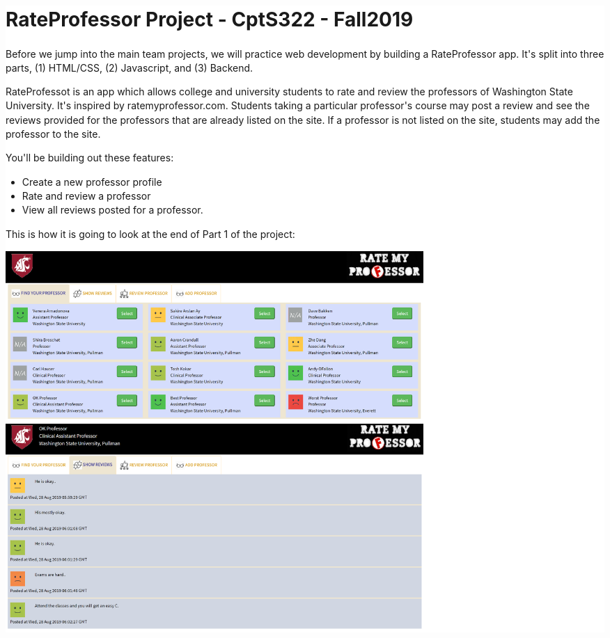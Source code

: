 # RateProfessor Project - CptS322 - Fall2019

Before we jump into the main team projects, we will practice  web
development by building a RateProfessor app.
It's split into three parts,  (1) HTML/CSS, (2) Javascript, and (3) Backend.

RateProfessot is an app which allows college and university students to rate and review the professors of Washington State University. It's inspired by ratemyprofessor.com. Students taking a particular professor's course may post a review and see the reviews provided for the professors that are already listed on the site. If a professor is not listed on the site, students may add the professor to the site.  

You'll be building out these features:
- Create a new professor profile
- Rate and review a professor
- View all reviews posted for a professor.

This is how it is going to look at the end of Part 1 of the project:

<img src="README.d/index1-1.png" width="600">
<img src="README.d/index1-2.png" width="600">